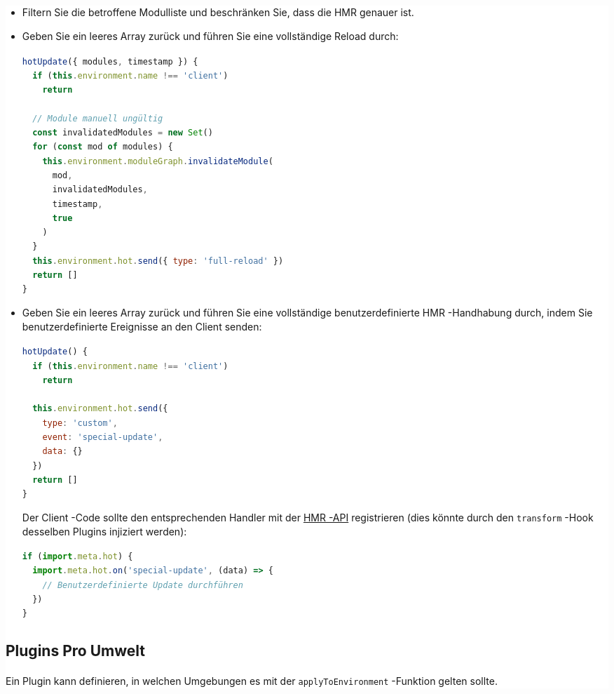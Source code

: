 - Filtern Sie die betroffene Modulliste und beschränken Sie, dass die HMR genauer ist.

- Geben Sie ein leeres Array zurück und führen Sie eine vollständige Reload durch:

  ```js
  hotUpdate({ modules, timestamp }) {
    if (this.environment.name !== 'client')
      return

    // Module manuell ungültig
    const invalidatedModules = new Set()
    for (const mod of modules) {
      this.environment.moduleGraph.invalidateModule(
        mod,
        invalidatedModules,
        timestamp,
        true
      )
    }
    this.environment.hot.send({ type: 'full-reload' })
    return []
  }
  ```

- Geben Sie ein leeres Array zurück und führen Sie eine vollständige benutzerdefinierte HMR -Handhabung durch, indem Sie benutzerdefinierte Ereignisse an den Client senden:

  ```js
  hotUpdate() {
    if (this.environment.name !== 'client')
      return

    this.environment.hot.send({
      type: 'custom',
      event: 'special-update',
      data: {}
    })
    return []
  }
  ```

  Der Client -Code sollte den entsprechenden Handler mit der [HMR -API](./api-hmr) registrieren (dies könnte durch den `transform` -Hook desselben Plugins injiziert werden):

  ```js
  if (import.meta.hot) {
    import.meta.hot.on('special-update', (data) => {
      // Benutzerdefinierte Update durchführen
    })
  }
  ```

## Plugins Pro Umwelt

Ein Plugin kann definieren, in welchen Umgebungen es mit der `applyToEnvironment` -Funktion gelten sollte.
